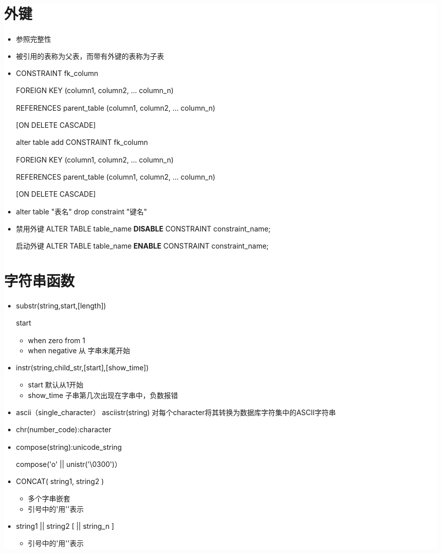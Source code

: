 # 外键

- 参照完整性

- 被引用的表称为父表，而带有外键的表称为子表

- CONSTRAINT fk_column    

  FOREIGN KEY (column1, column2, ... column_n)   

  REFERENCES parent_table (column1, column2, ... column_n)

  [ON DELETE CASCADE]

  

  alter table add CONSTRAINT fk_column    

  FOREIGN KEY (column1, column2, ... column_n)   

  REFERENCES parent_table (column1, column2, ... column_n)

  [ON DELETE CASCADE]

- alter table  "表名" drop constraint "键名"

- 禁用外键 ALTER TABLE table_name **DISABLE** CONSTRAINT constraint_name;

  启动外键 ALTER TABLE table_name **ENABLE** CONSTRAINT constraint_name;

# 字符串函数

- substr(string,start,[length]) 

  start  

  - when zero from 1
  - when negative 从 字串末尾开始

- instr(string,child_str,[start],[show_time])

  - start  默认从1开始
  - show_time 子串第几次出现在字串中，负数报错

- ascii（single_character） asciistr(string) 对每个character将其转换为数据库字符集中的ASCII字符串

- chr(number_code):character

- compose(string):unicode_string 

  compose('o' || unistr('\0300')）

- CONCAT( string1, string2 ) 

  - 多个字串嵌套
  - 引号中的'用''表示

- string1 || string2 [ || string_n ]

  - 引号中的'用''表示
